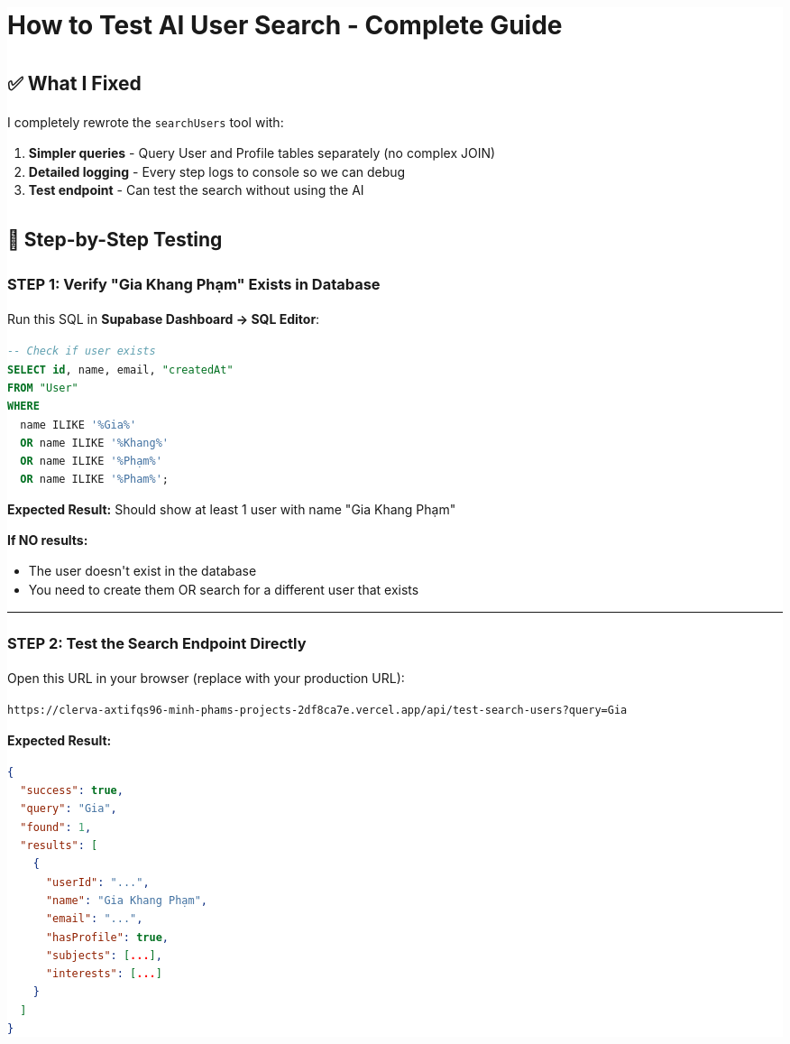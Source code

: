 # How to Test AI User Search - Complete Guide

## ✅ What I Fixed

I completely rewrote the `searchUsers` tool with:
1. **Simpler queries** - Query User and Profile tables separately (no complex JOIN)
2. **Detailed logging** - Every step logs to console so we can debug
3. **Test endpoint** - Can test the search without using the AI

## 🧪 Step-by-Step Testing

### STEP 1: Verify "Gia Khang Phạm" Exists in Database

Run this SQL in **Supabase Dashboard → SQL Editor**:

```sql
-- Check if user exists
SELECT id, name, email, "createdAt"
FROM "User"
WHERE
  name ILIKE '%Gia%'
  OR name ILIKE '%Khang%'
  OR name ILIKE '%Phạm%'
  OR name ILIKE '%Pham%';
```

**Expected Result:** Should show at least 1 user with name "Gia Khang Phạm"

**If NO results:**
- The user doesn't exist in the database
- You need to create them OR search for a different user that exists

---

### STEP 2: Test the Search Endpoint Directly

Open this URL in your browser (replace with your production URL):

```
https://clerva-axtifqs96-minh-phams-projects-2df8ca7e.vercel.app/api/test-search-users?query=Gia
```

**Expected Result:**
```json
{
  "success": true,
  "query": "Gia",
  "found": 1,
  "results": [
    {
      "userId": "...",
      "name": "Gia Khang Phạm",
      "email": "...",
      "hasProfile": true,
      "subjects": [...],
      "interests": [...]
    }
  ]
}
```
